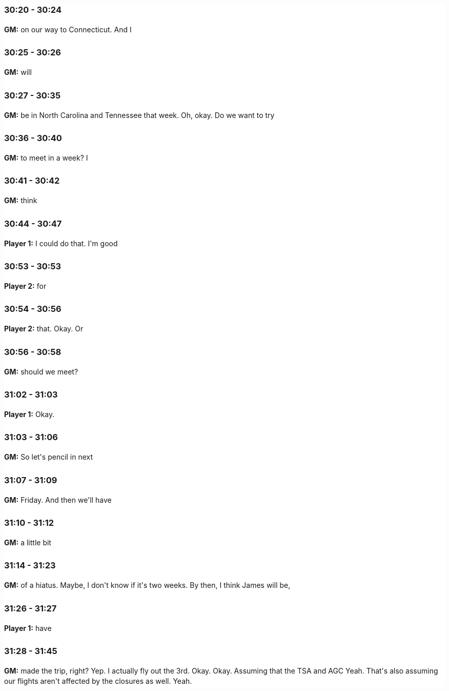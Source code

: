 ### 30:20 - 30:24
**GM:** on our way to Connecticut. And I

### 30:25 - 30:26
**GM:** will

### 30:27 - 30:35
**GM:** be in North Carolina and Tennessee that week. Oh, okay. Do we want to try

### 30:36 - 30:40
**GM:** to meet in a week? I

### 30:41 - 30:42
**GM:** think

### 30:44 - 30:47
**Player 1:** I could do that. I'm good

### 30:53 - 30:53
**Player 2:** for

### 30:54 - 30:56
**Player 2:** that. Okay. Or

### 30:56 - 30:58
**GM:** should we meet?

### 31:02 - 31:03
**Player 1:** Okay.

### 31:03 - 31:06
**GM:** So let's pencil in next

### 31:07 - 31:09
**GM:** Friday. And then we'll have

### 31:10 - 31:12
**GM:** a little bit

### 31:14 - 31:23
**GM:** of a hiatus. Maybe, I don't know if it's two weeks. By then, I think James will be,

### 31:26 - 31:27
**Player 1:** have

### 31:28 - 31:45
**GM:** made the trip, right? Yep. I actually fly out the 3rd. Okay. Okay. Assuming that the TSA and AGC Yeah. That's also assuming our flights aren't affected by the closures as well. Yeah.
